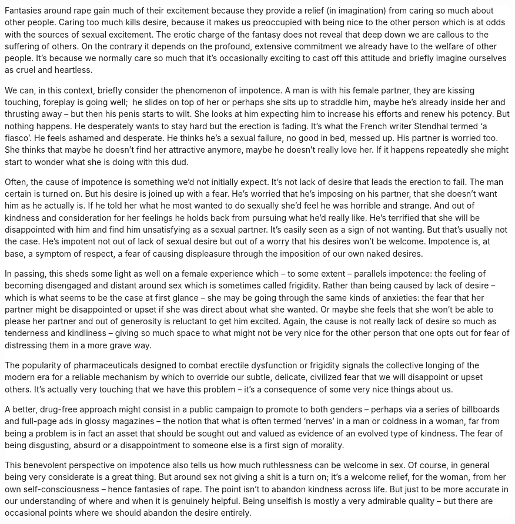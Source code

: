 Fantasies around rape gain much of their excitement because they provide a relief (in imagination) from caring so much about other people. Caring too much kills desire, because it makes us preoccupied with being nice to the other person which is at odds with the sources of sexual excitement. The erotic charge of the fantasy does not reveal that deep down we are callous to the suffering of others. On the contrary it depends on the profound, extensive commitment we already have to the welfare of other people. It’s because we normally care so much that it’s occasionally exciting to cast off this attitude and briefly imagine ourselves as cruel and heartless.

We can, in this context, briefly consider the phenomenon of impotence. A man is with his female partner, they are kissing touching, foreplay is going well; &nbsp;he slides on top of her or perhaps she sits up to straddle him, maybe he’s already inside her and thrusting away – but then his penis starts to wilt. She looks at him expecting him to increase his efforts and renew his potency. But nothing happens. He desperately wants to stay hard but the erection is fading. It’s what the French writer Stendhal termed ‘a fiasco’. He feels ashamed and desperate. He thinks he’s a sexual failure, no good in bed, messed up. His partner is worried too. She thinks that maybe he doesn’t find her attractive anymore, maybe he doesn’t really love her. If it happens repeatedly she might start to wonder what she is doing with this dud.

Often, the cause of impotence is something we’d not initially expect. It’s not lack of desire that leads the erection to fail. The man certain is turned on. But his desire is joined up with a fear. He’s worried that he’s imposing on his partner, that she doesn’t want him as he actually is. If he told her what he most wanted to do sexually she’d feel he was horrible and strange. And out of kindness and consideration for her feelings he holds back from pursuing what he’d really like. He’s terrified that she will be disappointed with him and find him unsatisfying as a sexual partner. It’s easily seen as a sign of not wanting. But that’s usually not the case. He’s impotent not out of lack of sexual desire but out of a worry that his desires won’t be welcome. Impotence is, at base, a symptom of respect, a fear of causing displeasure through the imposition of our own naked desires.

In passing, this sheds some light as well on a female experience which – to some extent – parallels impotence: the feeling of becoming disengaged and distant around sex which is sometimes called frigidity. Rather than being caused by lack of desire – which is what seems to be the case at first glance – she may be going through the same kinds of anxieties: the fear that her partner might be disappointed or upset if she was direct about what she wanted. Or maybe she feels that she won’t be able to please her partner and out of generosity is reluctant to get him excited. Again, the cause is not really lack of desire so much as tenderness and kindliness – giving so much space to what might not be very nice for the other person that one opts out for fear of distressing them in a more grave way.

The popularity of pharmaceuticals designed to combat erectile dysfunction or frigidity signals the collective longing of the modern era for a reliable mechanism by which to override our subtle, delicate, civilized fear that we will disappoint or upset others. It’s actually very touching that we have this problem – it’s a consequence of some very nice things about us.

A better, drug-free approach might consist in a public campaign to promote to both genders – perhaps via a series of billboards and full-page ads in glossy magazines – the notion that what is often termed ‘nerves’ in a man or coldness in a woman, far from being a problem is in fact an asset that should be sought out and valued as evidence of an evolved type of kindness. The fear of being disgusting, absurd or a disappointment to someone else is a first sign of morality.

This benevolent perspective on impotence also tells us how much ruthlessness can be welcome in sex. Of course, in general being very considerate is a great thing. But around sex not giving a shit is a turn on; it’s a welcome relief, for the woman, from her own self-consciousness – hence fantasies of rape. The point isn’t to abandon kindness across life. But just to be more accurate in our understanding of where and when it is genuinely helpful. Being unselfish is mostly a very admirable quality – but there are occasional points where we should abandon the desire entirely.
